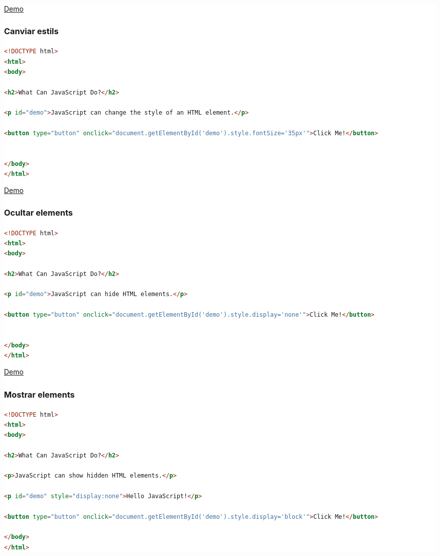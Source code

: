 [Demo](https://www.w3schools.com/js/tryit.asp?filename=tryjs_intro_lightbulb)

### Canviar estils

```html
<!DOCTYPE html>
<html>
<body>

<h2>What Can JavaScript Do?</h2>

<p id="demo">JavaScript can change the style of an HTML element.</p>

<button type="button" onclick="document.getElementById('demo').style.fontSize='35px'">Click Me!</button>


</body>
</html>
```

[Demo](https://www.w3schools.com/js/tryit.asp?filename=tryjs_intro_style)

### Ocultar elements

```html
<!DOCTYPE html>
<html>
<body>

<h2>What Can JavaScript Do?</h2>

<p id="demo">JavaScript can hide HTML elements.</p>

<button type="button" onclick="document.getElementById('demo').style.display='none'">Click Me!</button>


</body>
</html>
```

[Demo](https://www.w3schools.com/js/tryit.asp?filename=tryjs_intro_hide)

### Mostrar elements

```html
<!DOCTYPE html>
<html>
<body>

<h2>What Can JavaScript Do?</h2>

<p>JavaScript can show hidden HTML elements.</p>

<p id="demo" style="display:none">Hello JavaScript!</p>

<button type="button" onclick="document.getElementById('demo').style.display='block'">Click Me!</button>

</body>
</html>
```
